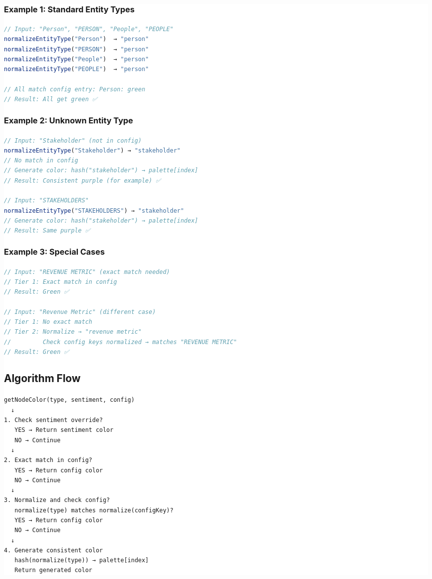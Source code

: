 ### Example 1: Standard Entity Types
```typescript
// Input: "Person", "PERSON", "People", "PEOPLE"
normalizeEntityType("Person")  → "person"
normalizeEntityType("PERSON")  → "person"
normalizeEntityType("People")  → "person"
normalizeEntityType("PEOPLE")  → "person"

// All match config entry: Person: green
// Result: All get green ✅
```

### Example 2: Unknown Entity Type
```typescript
// Input: "Stakeholder" (not in config)
normalizeEntityType("Stakeholder") → "stakeholder"
// No match in config
// Generate color: hash("stakeholder") → palette[index]
// Result: Consistent purple (for example) ✅

// Input: "STAKEHOLDERS"
normalizeEntityType("STAKEHOLDERS") → "stakeholder"
// Generate color: hash("stakeholder") → palette[index]
// Result: Same purple ✅
```

### Example 3: Special Cases
```typescript
// Input: "REVENUE METRIC" (exact match needed)
// Tier 1: Exact match in config
// Result: Green ✅

// Input: "Revenue Metric" (different case)
// Tier 1: No exact match
// Tier 2: Normalize → "revenue metric"
//         Check config keys normalized → matches "REVENUE METRIC"
// Result: Green ✅
```

## Algorithm Flow

```
getNodeColor(type, sentiment, config)
  ↓
1. Check sentiment override?
   YES → Return sentiment color
   NO → Continue
  ↓
2. Exact match in config?
   YES → Return config color
   NO → Continue
  ↓
3. Normalize and check config?
   normalize(type) matches normalize(configKey)?
   YES → Return config color
   NO → Continue
  ↓
4. Generate consistent color
   hash(normalize(type)) → palette[index]
   Return generated color
```
